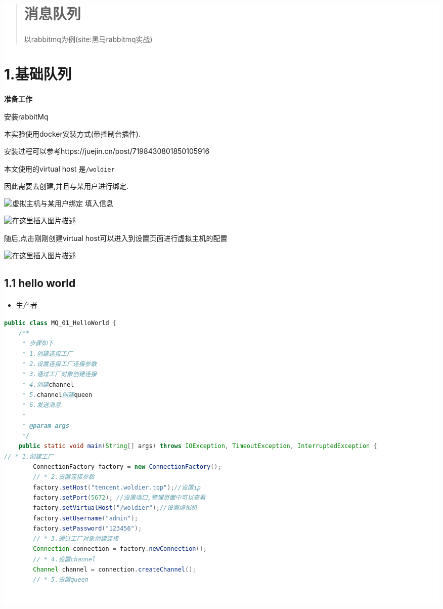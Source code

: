 > # 消息队列
>
> 以rabbitmq为例(site:黑马rabbitmq实战)



# 1.基础队列



**准备工作**

安装rabbitMq

本实验使用docker安装方式(带控制台插件).

安装过程可以参考https://juejin.cn/post/7198430801850105916

本文使用的virtual host 是`/woldier`

因此需要去创建,并且与某用户进行绑定.

![虚拟主机与某用户绑定](https://img-blog.csdnimg.cn/5c3dc06f8047432b966d312789230921.png#pic_center)
填入信息

![在这里插入图片描述](https://img-blog.csdnimg.cn/2adfce9cf3314625bf6465a105b59109.png#pic_center)

随后,点击刚刚创建virtual host可以进入到设置页面进行虚拟主机的配置

![在这里插入图片描述](https://img-blog.csdnimg.cn/1b62603c5ddf439b85666b2d8969de97.png#pic_center)



## 1.1 hello world



- 生产者

```java
public class MQ_01_HelloWorld {
    /**
     * 步骤如下
     * 1.创建连接工厂
     * 2.设置连接工厂连接参数
     * 3.通过工厂对象创建连接
     * 4.创建channel
     * 5.channel创建queen
     * 6.发送消息
     *
     * @param args
     */
    public static void main(String[] args) throws IOException, TimeoutException, InterruptedException {
// * 1.创建工厂
        ConnectionFactory factory = new ConnectionFactory();
        // * 2.设置连接参数
        factory.setHost("tencent.woldier.top");//设置ip
        factory.setPort(5672); //设置端口,管理页面中可以查看
        factory.setVirtualHost("/woldier");//设置虚拟机
        factory.setUsername("admin");
        factory.setPassword("123456");
        // * 3.通过工厂对象创建连接
        Connection connection = factory.newConnection();
        // * 4.设置channel
        Channel channel = connection.createChannel();
        // * 5.设置queen

        
```